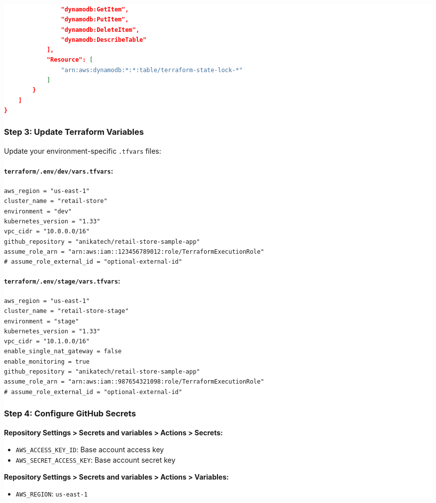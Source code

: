 ```json
                "dynamodb:GetItem",
                "dynamodb:PutItem",
                "dynamodb:DeleteItem",
                "dynamodb:DescribeTable"
            ],
            "Resource": [
                "arn:aws:dynamodb:*:*:table/terraform-state-lock-*"
            ]
        }
    ]
}
```

### Step 3: Update Terraform Variables

Update your environment-specific `.tfvars` files:

#### `terraform/.env/dev/vars.tfvars`:
```hcl
aws_region = "us-east-1"
cluster_name = "retail-store"
environment = "dev"
kubernetes_version = "1.33"
vpc_cidr = "10.0.0.0/16"
github_repository = "anikatech/retail-store-sample-app"
assume_role_arn = "arn:aws:iam::123456789012:role/TerraformExecutionRole"
# assume_role_external_id = "optional-external-id"
```

#### `terraform/.env/stage/vars.tfvars`:
```hcl
aws_region = "us-east-1"
cluster_name = "retail-store-stage"
environment = "stage"
kubernetes_version = "1.33"
vpc_cidr = "10.1.0.0/16"
enable_single_nat_gateway = false
enable_monitoring = true
github_repository = "anikatech/retail-store-sample-app"
assume_role_arn = "arn:aws:iam::987654321098:role/TerraformExecutionRole"
# assume_role_external_id = "optional-external-id"
```

### Step 4: Configure GitHub Secrets

**Repository Settings > Secrets and variables > Actions > Secrets:**

- `AWS_ACCESS_KEY_ID`: Base account access key
- `AWS_SECRET_ACCESS_KEY`: Base account secret key

**Repository Settings > Secrets and variables > Actions > Variables:**

- `AWS_REGION`: `us-east-1`
